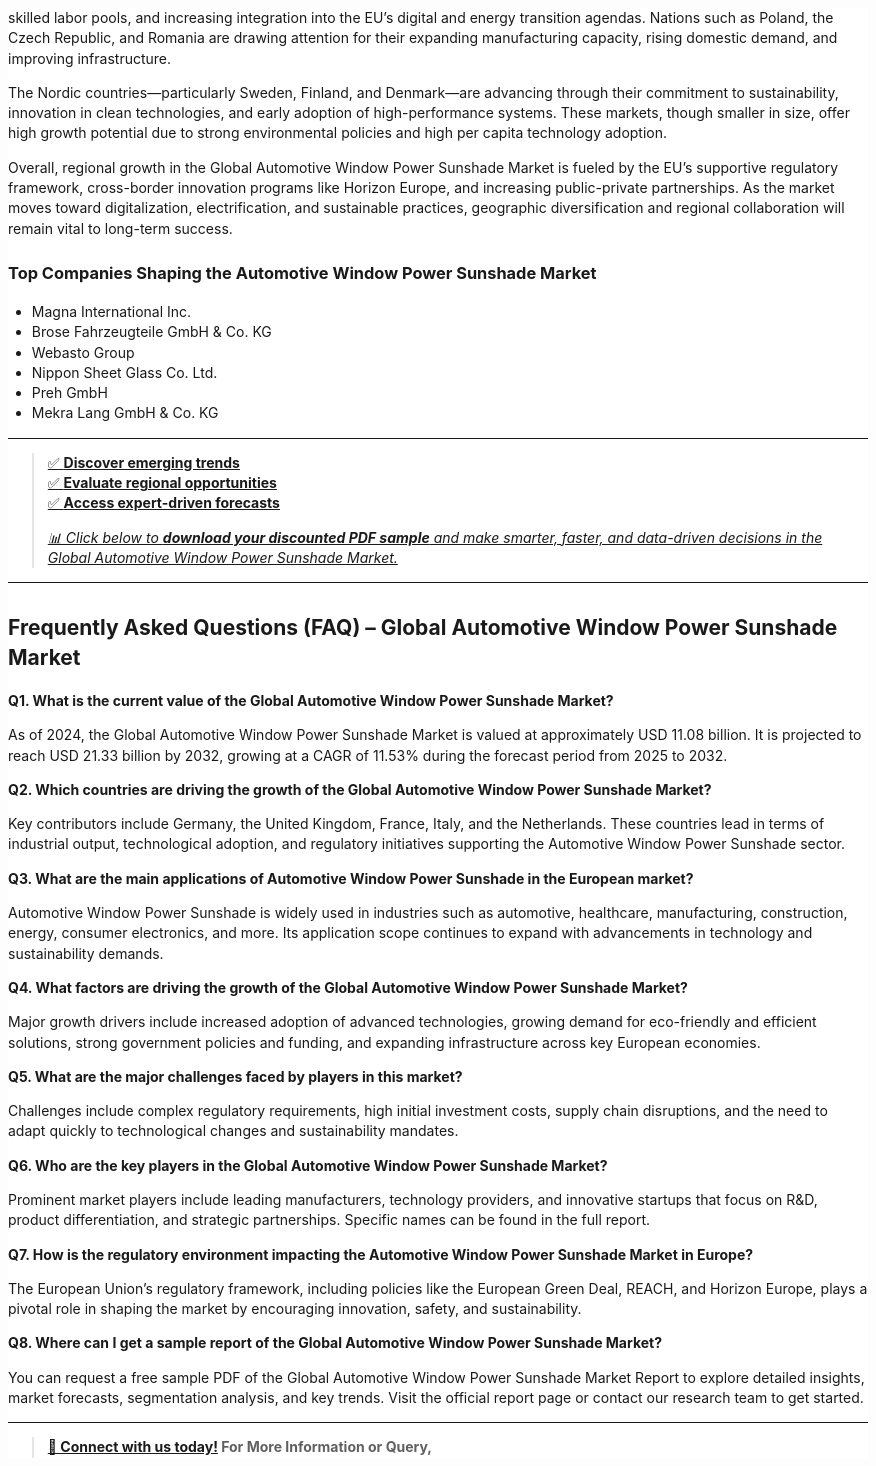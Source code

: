 skilled labor pools, and increasing integration into the EU&rsquo;s digital and energy transition agendas. Nations such as Poland, the Czech Republic, and Romania are drawing attention for their expanding manufacturing capacity, rising domestic demand, and improving infrastructure.</p><p>The Nordic countries&mdash;particularly Sweden, Finland, and Denmark&mdash;are advancing through their commitment to sustainability, innovation in clean technologies, and early adoption of high-performance systems. These markets, though smaller in size, offer high growth potential due to strong environmental policies and high per capita technology adoption.</p><p>Overall, regional growth in the Global Automotive Window Power Sunshade Market is fueled by the EU&rsquo;s supportive regulatory framework, cross-border innovation programs like Horizon Europe, and increasing public-private partnerships. As the market moves toward digitalization, electrification, and sustainable practices, geographic diversification and regional collaboration will remain vital to long-term success.</p><p><h3>Top Companies Shaping the Automotive Window Power Sunshade Market </h3><ul><li>Magna International Inc.</li><li> Brose Fahrzeugteile GmbH & Co. KG</li><li> Webasto Group</li><li> Nippon Sheet Glass Co. Ltd.</li><li> Preh GmbH</li><li> Mekra Lang GmbH & Co. KG</li></ul></p><hr /><blockquote><p><a href="https://www.marketresearchintellect.com/ask-for-discount/?rid=143880&amp;amp;utm_source=Github-R&amp;amp;utm_medium=863">✅ <strong data-start="617" data-end="645">Discover emerging trends</strong></a><br data-start="645" data-end="648" /><a href="https://www.marketresearchintellect.com/ask-for-discount/?rid=143880&amp;amp;utm_source=Github-R&amp;amp;utm_medium=863"> ✅ <strong data-start="650" data-end="685">Evaluate regional opportunities</strong></a><br data-start="685" data-end="688" /><a href="https://www.marketresearchintellect.com/ask-for-discount/?rid=143880&amp;amp;utm_source=Github-R&amp;amp;utm_medium=863"> ✅ <strong data-start="690" data-end="724">Access expert-driven forecasts</strong></a></p><p class="" data-start="728" data-end="864"><em><a href="https://www.marketresearchintellect.com/ask-for-discount/?rid=143880&amp;amp;utm_source=Github-R&amp;amp;utm_medium=863">📊 Click below to <strong data-start="746" data-end="785">download your discounted PDF sample</strong> and make smarter, faster, and data-driven decisions in the Global Automotive Window Power Sunshade Market.</a></em></p></blockquote><hr /><h2>Frequently Asked Questions (FAQ) &ndash; Global Automotive Window Power Sunshade Market</h2><p><strong>Q1. What is the current value of the Global Automotive Window Power Sunshade Market?</strong></p><p>As of 2024, the Global Automotive Window Power Sunshade Market is valued at approximately USD 11.08 billion. It is projected to reach USD 21.33 billion by 2032, growing at a CAGR of 11.53% during the forecast period from 2025 to 2032.</p><p><strong>Q2. Which countries are driving the growth of the Global Automotive Window Power Sunshade Market?</strong></p><p>Key contributors include Germany, the United Kingdom, France, Italy, and the Netherlands. These countries lead in terms of industrial output, technological adoption, and regulatory initiatives supporting the Automotive Window Power Sunshade sector.</p><p><strong>Q3. What are the main applications of Automotive Window Power Sunshade in the European market?</strong></p><p>Automotive Window Power Sunshade is widely used in industries such as automotive, healthcare, manufacturing, construction, energy, consumer electronics, and more. Its application scope continues to expand with advancements in technology and sustainability demands.</p><p><strong>Q4. What factors are driving the growth of the Global Automotive Window Power Sunshade Market?</strong></p><p>Major growth drivers include increased adoption of advanced technologies, growing demand for eco-friendly and efficient solutions, strong government policies and funding, and expanding infrastructure across key European economies.</p><p><strong>Q5. What are the major challenges faced by players in this market?</strong></p><p>Challenges include complex regulatory requirements, high initial investment costs, supply chain disruptions, and the need to adapt quickly to technological changes and sustainability mandates.</p><p><strong>Q6. Who are the key players in the Global Automotive Window Power Sunshade Market?</strong></p><p>Prominent market players include leading manufacturers, technology providers, and innovative startups that focus on R&amp;D, product differentiation, and strategic partnerships. Specific names can be found in the full report.</p><p><strong>Q7. How is the regulatory environment impacting the Automotive Window Power Sunshade Market in Europe?</strong></p><p>The European Union&rsquo;s regulatory framework, including policies like the European Green Deal, REACH, and Horizon Europe, plays a pivotal role in shaping the market by encouraging innovation, safety, and sustainability.</p><p><strong>Q8. Where can I get a sample report of the Global Automotive Window Power Sunshade Market?</strong></p><p>You can request a free sample PDF of the Global Automotive Window Power Sunshade Market Report to explore detailed insights, market forecasts, segmentation analysis, and key trends. Visit the official report page or contact our research team to get started.</p><hr /><blockquote><p><span class="font-[700]"><strong><a href="https://www.marketresearchintellect.com/product/global-automotive-window-power-sunshade-market-size-and-forecast/?utm_source=Linkedin&utm_medium=863">📩 Connect with us today!</a> For More Information or Query,